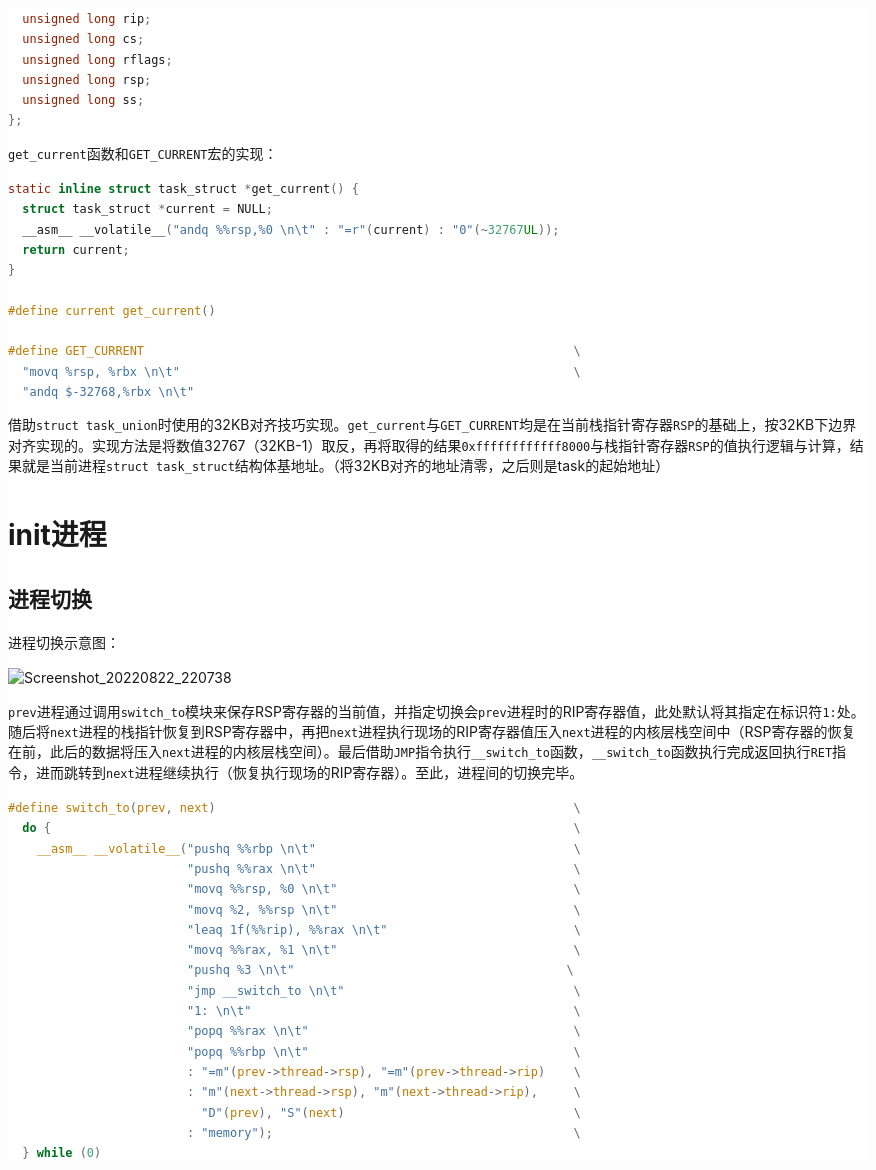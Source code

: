 ```c
  unsigned long rip;
  unsigned long cs;
  unsigned long rflags;
  unsigned long rsp;
  unsigned long ss;
};
```

`get_current`函数和`GET_CURRENT`宏的实现：

```c
static inline struct task_struct *get_current() {
  struct task_struct *current = NULL;
  __asm__ __volatile__("andq %%rsp,%0 \n\t" : "=r"(current) : "0"(~32767UL));
  return current;
}

#define current get_current()

#define GET_CURRENT                                                            \
  "movq %rsp, %rbx \n\t"                                                       \
  "andq $-32768,%rbx \n\t"

```

借助`struct task_union`时使用的32KB对齐技巧实现。`get_current`与`GET_CURRENT`均是在当前栈指针寄存器`RSP`的基础上，按32KB下边界对齐实现的。实现方法是将数值32767（32KB-1）取反，再将取得的结果`0xffffffffffff8000`与栈指针寄存器`RSP`的值执行逻辑与计算，结果就是当前进程`struct task_struct`结构体基地址。（将32KB对齐的地址清零，之后则是task的起始地址）

# init进程

## 进程切换

进程切换示意图：

![Screenshot_20220822_220738](https://img.ansore.top/2022/08/22/4ef4270e1f116939610ef52c89e6cf1c.png)

`prev`进程通过调用`switch_to`模块来保存RSP寄存器的当前值，并指定切换会`prev`进程时的RIP寄存器值，此处默认将其指定在标识符`1:`处。随后将`next`进程的栈指针恢复到RSP寄存器中，再把`next`进程执行现场的RIP寄存器值压入`next`进程的内核层栈空间中（RSP寄存器的恢复在前，此后的数据将压入`next`进程的内核层栈空间）。最后借助`JMP`指令执行`__switch_to`函数，`__switch_to`函数执行完成返回执行`RET`指令，进而跳转到`next`进程继续执行（恢复执行现场的RIP寄存器）。至此，进程间的切换完毕。

```c
#define switch_to(prev, next)                                                  \
  do {                                                                         \
    __asm__ __volatile__("pushq %%rbp \n\t"                                    \
                         "pushq %%rax \n\t"                                    \
                         "movq %%rsp, %0 \n\t"                                 \
                         "movq %2, %%rsp \n\t"                                 \
                         "leaq 1f(%%rip), %%rax \n\t"                          \
                         "movq %%rax, %1 \n\t"                                 \
                         "pushq %3 \n\t"                                      \
                         "jmp __switch_to \n\t"                                \
                         "1: \n\t"                                             \
                         "popq %%rax \n\t"                                     \
                         "popq %%rbp \n\t"                                     \
                         : "=m"(prev->thread->rsp), "=m"(prev->thread->rip)    \
                         : "m"(next->thread->rsp), "m"(next->thread->rip),     \
                           "D"(prev), "S"(next)                                \
                         : "memory");                                          \
  } while (0)
```
